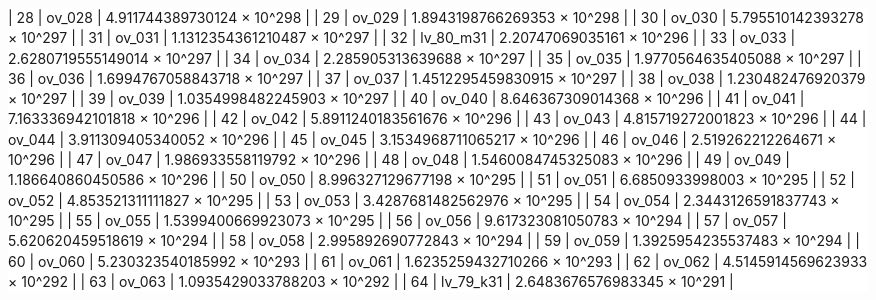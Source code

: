 | 28 | ov_028 | 4.911744389730124 × 10^298 |
| 29 | ov_029 | 1.8943198766269353 × 10^298 |
| 30 | ov_030 | 5.795510142393278 × 10^297 |
| 31 | ov_031 | 1.1312354361210487 × 10^297 |
| 32 | lv_80_m31 | 2.20747069035161 × 10^296 |
| 33 | ov_033 | 2.6280719555149014 × 10^297 |
| 34 | ov_034 | 2.285905313639688 × 10^297 |
| 35 | ov_035 | 1.9770564635405088 × 10^297 |
| 36 | ov_036 | 1.6994767058843718 × 10^297 |
| 37 | ov_037 | 1.4512295459830915 × 10^297 |
| 38 | ov_038 | 1.230482476920379 × 10^297 |
| 39 | ov_039 | 1.0354998482245903 × 10^297 |
| 40 | ov_040 | 8.646367309014368 × 10^296 |
| 41 | ov_041 | 7.163336942101818 × 10^296 |
| 42 | ov_042 | 5.8911240183561676 × 10^296 |
| 43 | ov_043 | 4.815719272001823 × 10^296 |
| 44 | ov_044 | 3.911309405340052 × 10^296 |
| 45 | ov_045 | 3.1534968711065217 × 10^296 |
| 46 | ov_046 | 2.519262212264671 × 10^296 |
| 47 | ov_047 | 1.986933558119792 × 10^296 |
| 48 | ov_048 | 1.5460084745325083 × 10^296 |
| 49 | ov_049 | 1.186640860450586 × 10^296 |
| 50 | ov_050 | 8.996327129677198 × 10^295 |
| 51 | ov_051 | 6.6850933998003 × 10^295 |
| 52 | ov_052 | 4.853521311111827 × 10^295 |
| 53 | ov_053 | 3.4287681482562976 × 10^295 |
| 54 | ov_054 | 2.3443126591837743 × 10^295 |
| 55 | ov_055 | 1.5399400669923073 × 10^295 |
| 56 | ov_056 | 9.617323081050783 × 10^294 |
| 57 | ov_057 | 5.620620459518619 × 10^294 |
| 58 | ov_058 | 2.995892690772843 × 10^294 |
| 59 | ov_059 | 1.3925954235537483 × 10^294 |
| 60 | ov_060 | 5.230323540185992 × 10^293 |
| 61 | ov_061 | 1.6235259432710266 × 10^293 |
| 62 | ov_062 | 4.5145914569623933 × 10^292 |
| 63 | ov_063 | 1.0935429033788203 × 10^292 |
| 64 | lv_79_k31 | 2.6483676576983345 × 10^291 |